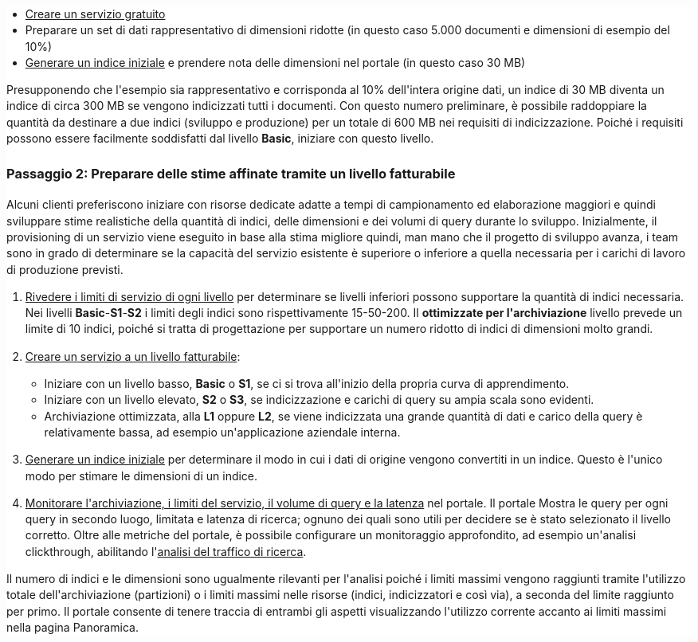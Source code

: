 + [Creare un servizio gratuito](search-create-service-portal.md)
+ Preparare un set di dati rappresentativo di dimensioni ridotte (in questo caso 5.000 documenti e dimensioni di esempio del 10%)
+ [Generare un indice iniziale](search-create-index-portal.md) e prendere nota delle dimensioni nel portale (in questo caso 30 MB)

Presupponendo che l'esempio sia rappresentativo e corrisponda al 10% dell'intera origine dati, un indice di 30 MB diventa un indice di circa 300 MB se vengono indicizzati tutti i documenti. Con questo numero preliminare, è possibile raddoppiare la quantità da destinare a due indici (sviluppo e produzione) per un totale di 600 MB nei requisiti di indicizzazione. Poiché i requisiti possono essere facilmente soddisfatti dal livello **Basic**, iniziare con questo livello.

### <a name="step-2-develop-refined-estimates-using-a-billable-tier"></a>Passaggio 2: Preparare delle stime affinate tramite un livello fatturabile

Alcuni clienti preferiscono iniziare con risorse dedicate adatte a tempi di campionamento ed elaborazione maggiori e quindi sviluppare stime realistiche della quantità di indici, delle dimensioni e dei volumi di query durante lo sviluppo. Inizialmente, il provisioning di un servizio viene eseguito in base alla stima migliore quindi, man mano che il progetto di sviluppo avanza, i team sono in grado di determinare se la capacità del servizio esistente è superiore o inferiore a quella necessaria per i carichi di lavoro di produzione previsti. 

1. [Rivedere i limiti di servizio di ogni livello](https://docs.microsoft.com/azure/search/search-limits-quotas-capacity#index-limits) per determinare se livelli inferiori possono supportare la quantità di indici necessaria. Nei livelli **Basic**-**S1**-**S2** i limiti degli indici sono rispettivamente 15-50-200.  Il **ottimizzate per l'archiviazione** livello prevede un limite di 10 indici, poiché si tratta di progettazione per supportare un numero ridotto di indici di dimensioni molto grandi.

1. [Creare un servizio a un livello fatturabile](search-create-service-portal.md):

    + Iniziare con un livello basso, **Basic** o **S1**, se ci si trova all'inizio della propria curva di apprendimento.
    + Iniziare con un livello elevato, **S2** o **S3**, se indicizzazione e carichi di query su ampia scala sono evidenti.
    + Archiviazione ottimizzata, alla **L1** oppure **L2**, se viene indicizzata una grande quantità di dati e carico della query è relativamente bassa, ad esempio un'applicazione aziendale interna.

1. [Generare un indice iniziale](search-create-index-portal.md) per determinare il modo in cui i dati di origine vengono convertiti in un indice. Questo è l'unico modo per stimare le dimensioni di un indice.

1. [Monitorare l'archiviazione, i limiti del servizio, il volume di query e la latenza](search-monitor-usage.md) nel portale. Il portale Mostra le query per ogni query in secondo luogo, limitata e latenza di ricerca; ognuno dei quali sono utili per decidere se è stato selezionato il livello corretto. Oltre alle metriche del portale, è possibile configurare un monitoraggio approfondito, ad esempio un'analisi clickthrough, abilitando l'[analisi del traffico di ricerca](search-traffic-analytics.md). 

Il numero di indici e le dimensioni sono ugualmente rilevanti per l'analisi poiché i limiti massimi vengono raggiunti tramite l'utilizzo totale dell'archiviazione (partizioni) o i limiti massimi nelle risorse (indici, indicizzatori e così via), a seconda del limite raggiunto per primo. Il portale consente di tenere traccia di entrambi gli aspetti visualizzando l'utilizzo corrente accanto ai limiti massimi nella pagina Panoramica.
